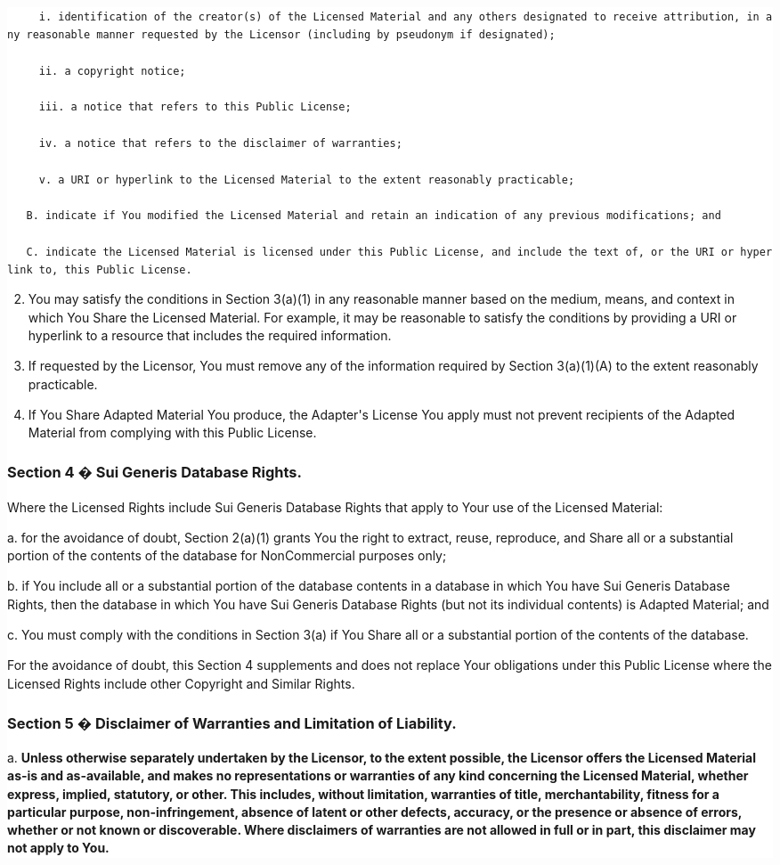         i. identification of the creator(s) of the Licensed Material and any others designated to receive attribution, in any reasonable manner requested by the Licensor (including by pseudonym if designated);

         ii. a copyright notice;

         iii. a notice that refers to this Public License;

         iv. a notice that refers to the disclaimer of warranties;

         v. a URI or hyperlink to the Licensed Material to the extent reasonably practicable;

       B. indicate if You modified the Licensed Material and retain an indication of any previous modifications; and

       C. indicate the Licensed Material is licensed under this Public License, and include the text of, or the URI or hyperlink to, this Public License.

   2. You may satisfy the conditions in Section 3(a)(1) in any reasonable manner based on the medium, means, and context in which You Share the Licensed Material. For example, it may be reasonable to satisfy the conditions by providing a URI or hyperlink to a resource that includes the required information.

   3. If requested by the Licensor, You must remove any of the information required by Section 3(a)(1)(A) to the extent reasonably practicable.

   4. If You Share Adapted Material You produce, the Adapter's License You apply must not prevent recipients of the Adapted Material from complying with this Public License.

### Section 4 � Sui Generis Database Rights.

Where the Licensed Rights include Sui Generis Database Rights that apply to Your use of the Licensed Material:

a. for the avoidance of doubt, Section 2(a)(1) grants You the right to extract, reuse, reproduce, and Share all or a substantial portion of the contents of the database for NonCommercial purposes only;

b. if You include all or a substantial portion of the database contents in a database in which You have Sui Generis Database Rights, then the database in which You have Sui Generis Database Rights (but not its individual contents) is Adapted Material; and

c. You must comply with the conditions in Section 3(a) if You Share all or a substantial portion of the contents of the database.

For the avoidance of doubt, this Section 4 supplements and does not replace Your obligations under this Public License where the Licensed Rights include other Copyright and Similar Rights.

### Section 5 � Disclaimer of Warranties and Limitation of Liability.

a. __Unless otherwise separately undertaken by the Licensor, to the extent possible, the Licensor offers the Licensed Material as-is and as-available, and makes no representations or warranties of any kind concerning the Licensed Material, whether express, implied, statutory, or other. This includes, without limitation, warranties of title, merchantability, fitness for a particular purpose, non-infringement, absence of latent or other defects, accuracy, or the presence or absence of errors, whether or not known or discoverable. Where disclaimers of warranties are not allowed in full or in part, this disclaimer may not apply to You.__
